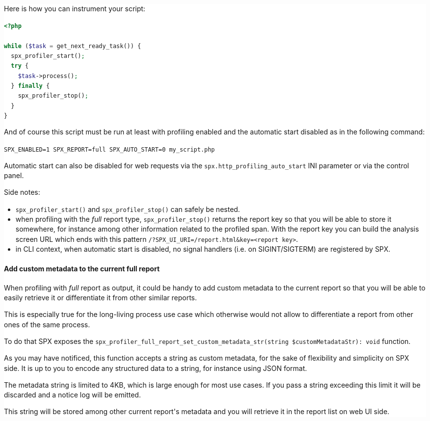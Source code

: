 Here is how you can instrument your script:

```php
<?php

while ($task = get_next_ready_task()) {
  spx_profiler_start();
  try {
    $task->process();
  } finally {
    spx_profiler_stop();
  }
}

```

And of course this script must be run at least with profiling enabled and the automatic start disabled as in the following command:

```shell
SPX_ENABLED=1 SPX_REPORT=full SPX_AUTO_START=0 my_script.php
```

Automatic start can also be disabled for web requests via the `spx.http_profiling_auto_start` INI parameter or via the control panel.


Side notes:
- `spx_profiler_start()` and `spx_profiler_stop()` can safely be nested.
- when profiling with the _full_ report type, `spx_profiler_stop()` returns the report key so that you will be able to store it somewhere, for instance among other information related to the profiled span. With the report key you can build the analysis screen URL which ends with this pattern `/?SPX_UI_URI=/report.html&key=<report key>`.  
- in CLI context, when automatic start is disabled, no signal handlers (i.e. on SIGINT/SIGTERM) are registered by SPX.


#### Add custom metadata to the current full report

When profiling with _full_ report as output, it could be handy to add custom metadata to the current report so that you will be able to easily retrieve it or differentiate it from other similar reports.

This is especially true for the long-living process use case which otherwise would not allow to differentiate a report from other ones of the same process.

To do that SPX exposes the `spx_profiler_full_report_set_custom_metadata_str(string $customMetadataStr): void` function.

As you may have notificed, this function accepts a string as custom metadata, for the sake of flexibility and simplicity on SPX side. It is up to you to encode any structured data to a string, for instance using JSON format.

The metadata string is limited to 4KB, which is large enough for most use cases. If you pass a string exceeding this limit it will be discarded and a notice log will be emitted.

This string will be stored among other current report's metadata and you will retrieve it in the report list on web UI side.
